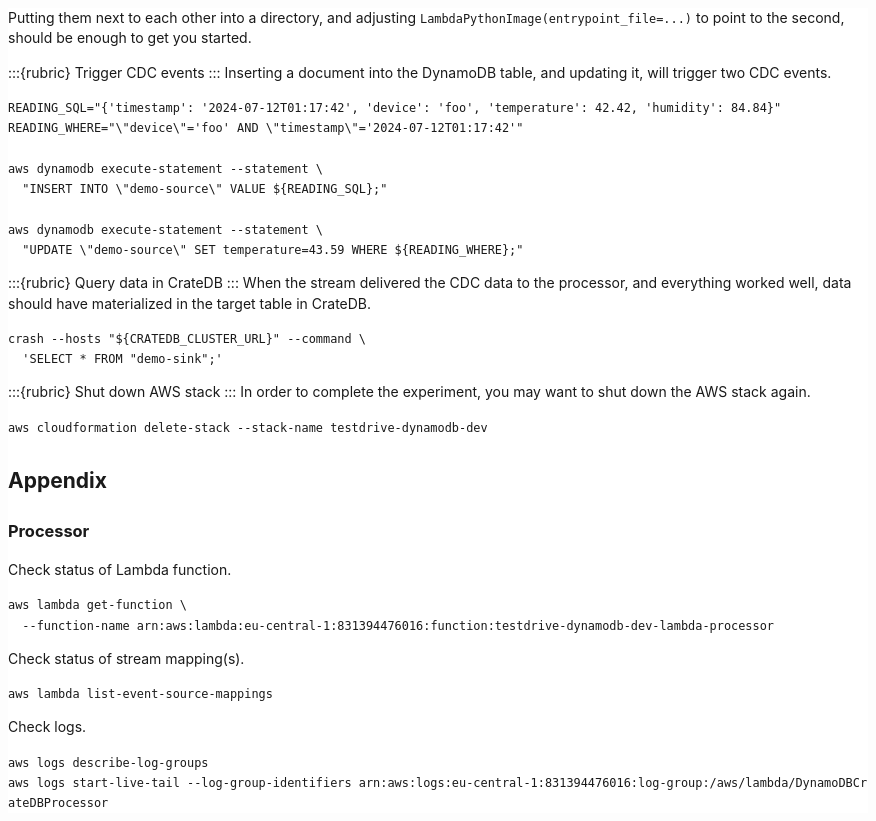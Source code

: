 Putting them next to each other into a directory, and adjusting
`LambdaPythonImage(entrypoint_file=...)` to point to the second,
should be enough to get you started.


:::{rubric} Trigger CDC events
:::
Inserting a document into the DynamoDB table, and updating it, will trigger two CDC events.
```shell
READING_SQL="{'timestamp': '2024-07-12T01:17:42', 'device': 'foo', 'temperature': 42.42, 'humidity': 84.84}"
READING_WHERE="\"device\"='foo' AND \"timestamp\"='2024-07-12T01:17:42'"

aws dynamodb execute-statement --statement \
  "INSERT INTO \"demo-source\" VALUE ${READING_SQL};"

aws dynamodb execute-statement --statement \
  "UPDATE \"demo-source\" SET temperature=43.59 WHERE ${READING_WHERE};"
```

:::{rubric} Query data in CrateDB
:::
When the stream delivered the CDC data to the processor, and everything worked well,
data should have materialized in the target table in CrateDB.
```shell
crash --hosts "${CRATEDB_CLUSTER_URL}" --command \
  'SELECT * FROM "demo-sink";'
```

:::{rubric} Shut down AWS stack
:::
In order to complete the experiment, you may want to shut down the AWS stack again.
```shell
aws cloudformation delete-stack --stack-name testdrive-dynamodb-dev
```


## Appendix

### Processor
Check status of Lambda function.
```shell
aws lambda get-function \
  --function-name arn:aws:lambda:eu-central-1:831394476016:function:testdrive-dynamodb-dev-lambda-processor
```
Check status of stream mapping(s).
```shell
aws lambda list-event-source-mappings
```
Check logs.
```shell
aws logs describe-log-groups
aws logs start-live-tail --log-group-identifiers arn:aws:logs:eu-central-1:831394476016:log-group:/aws/lambda/DynamoDBCrateDBProcessor
```
